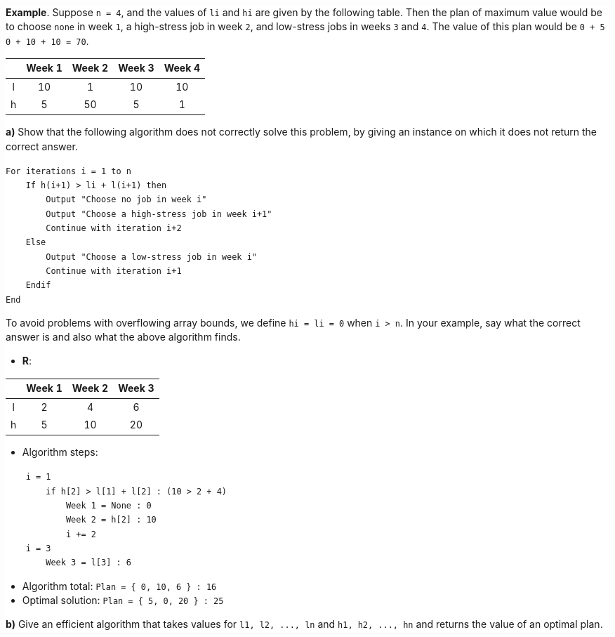 **Example**. Suppose `n = 4`, and the values of `li` and `hi` are given by the following table. Then the plan of maximum value would be to choose `none` in week `1`, a high-stress job in week `2`, and low-stress jobs in weeks `3` and `4`. The value of this plan would be `0 + 50 + 10 + 10 = 70`.

||Week 1|Week 2|Week 3|Week 4|
|:-:|:-:|:-:|:-:|:-:|
|l|10|1|10|10|
|h|5|50|5|1|

**a)** Show that the following algorithm does not correctly solve this problem, by giving an instance on which it does not return the correct answer.

```
For iterations i = 1 to n
	If h(i+1) > li + l(i+1) then
		Output "Choose no job in week i"
		Output "Choose a high-stress job in week i+1"
		Continue with iteration i+2
	Else
		Output "Choose a low-stress job in week i"
		Continue with iteration i+1
	Endif
End
```

To avoid problems with overflowing array bounds, we define `hi = li = 0` when `i > n`. In your example, say what the correct answer is and also what the above algorithm finds.

* **R**:

||Week 1|Week 2|Week 3|
|:-:|:-:|:-:|:-:|
|l|2|4|6|
|h|5|10|20|

* Algorithm steps:
```
	i = 1
		if h[2] > l[1] + l[2] : (10 > 2 + 4)
			Week 1 = None : 0
			Week 2 = h[2] : 10
			i += 2
	i = 3
		Week 3 = l[3] : 6
```

* Algorithm total: `Plan = { 0, 10, 6 } : 16`
* Optimal solution: `Plan = { 5, 0, 20 } : 25`

**b)** Give an efficient algorithm that takes values for `l1, l2, ..., ln` and `h1, h2, ..., hn` and returns the value of an optimal plan.
